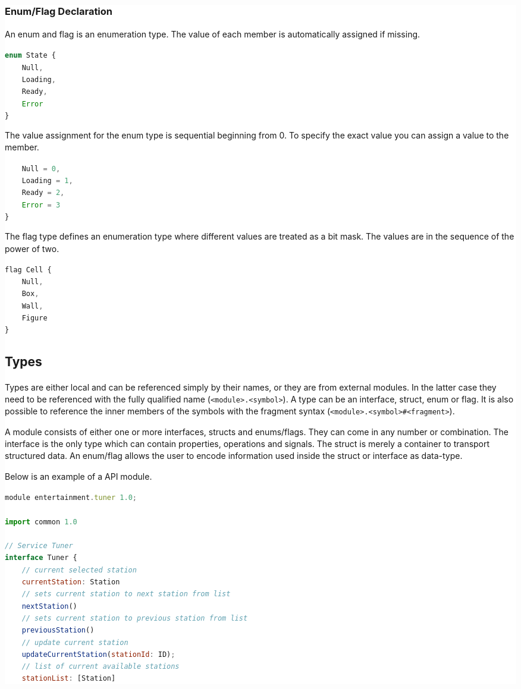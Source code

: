 ### Enum/Flag Declaration

An enum and flag is an enumeration type. The value of each member is automatically assigned if missing.

```js
enum State {
    Null,
    Loading,
    Ready,
    Error
}
```

The value assignment for the enum type is sequential beginning from 0. To specify the exact value you can assign a value to the member.

```js
    Null = 0,
    Loading = 1,
    Ready = 2,
    Error = 3
}
```

The flag type defines an enumeration type where different values are treated as a bit mask. The values are in the sequence of the power of two.

```js
flag Cell {
    Null,
    Box,
    Wall,
    Figure
}
```


## Types

Types are either local and can be referenced simply by their names, or they are from external modules. In the latter case they need to be referenced with the fully qualified name (`<module>.<symbol>`). A type can be an interface, struct, enum or flag. It is also possible to reference the inner members of the symbols with the fragment syntax (`<module>.<symbol>#<fragment>`).

A module consists of either one or more interfaces, structs and enums/flags. They can come in any number or combination. The interface is the only type which can contain properties, operations and signals. The struct is merely a container to transport structured data. An enum/flag allows the user to encode information used inside the struct or interface as data-type.

Below is an example of a API module.

```js
module entertainment.tuner 1.0;

import common 1.0

// Service Tuner
interface Tuner {
    // current selected station
    currentStation: Station
    // sets current station to next station from list
    nextStation()
    // sets current station to previous station from list
    previousStation()
    // update current station
    updateCurrentStation(stationId: ID);
    // list of current available stations
    stationList: [Station]
```